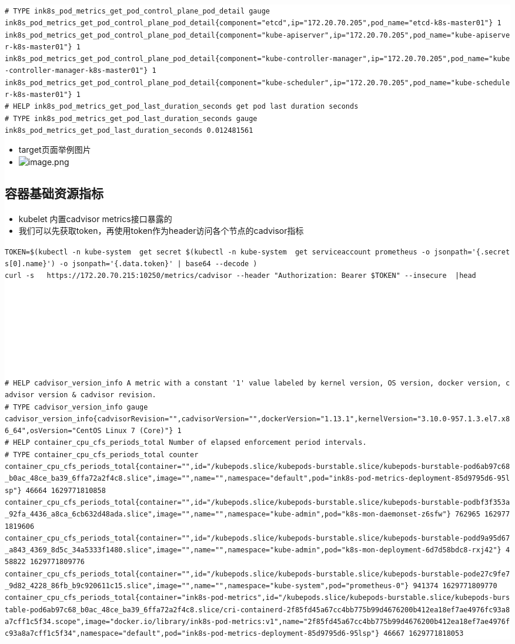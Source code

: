 ```shell
# TYPE ink8s_pod_metrics_get_pod_control_plane_pod_detail gauge
ink8s_pod_metrics_get_pod_control_plane_pod_detail{component="etcd",ip="172.20.70.205",pod_name="etcd-k8s-master01"} 1
ink8s_pod_metrics_get_pod_control_plane_pod_detail{component="kube-apiserver",ip="172.20.70.205",pod_name="kube-apiserver-k8s-master01"} 1
ink8s_pod_metrics_get_pod_control_plane_pod_detail{component="kube-controller-manager",ip="172.20.70.205",pod_name="kube-controller-manager-k8s-master01"} 1
ink8s_pod_metrics_get_pod_control_plane_pod_detail{component="kube-scheduler",ip="172.20.70.205",pod_name="kube-scheduler-k8s-master01"} 1
# HELP ink8s_pod_metrics_get_pod_last_duration_seconds get pod last duration seconds
# TYPE ink8s_pod_metrics_get_pod_last_duration_seconds gauge
ink8s_pod_metrics_get_pod_last_duration_seconds 0.012481561
```

- target页面举例图片
- ![image.png](https://fynotefile.oss-cn-zhangjiakou.aliyuncs.com/fynote/908/1630111173000/83faefb3aa9f477f83924309f6e5a58e.png)

## 容器基础资源指标

- kubelet 内置cadvisor metrics接口暴露的
- 我们可以先获取token，再使用token作为header访问各个节点的cadvisor指标

```shell
TOKEN=$(kubectl -n kube-system  get secret $(kubectl -n kube-system  get serviceaccount prometheus -o jsonpath='{.secrets[0].name}') -o jsonpath='{.data.token}' | base64 --decode )
curl -s   https://172.20.70.215:10250/metrics/cadvisor --header "Authorization: Bearer $TOKEN" --insecure  |head  







                                
# HELP cadvisor_version_info A metric with a constant '1' value labeled by kernel version, OS version, docker version, cadvisor version & cadvisor revision.
# TYPE cadvisor_version_info gauge
cadvisor_version_info{cadvisorRevision="",cadvisorVersion="",dockerVersion="1.13.1",kernelVersion="3.10.0-957.1.3.el7.x86_64",osVersion="CentOS Linux 7 (Core)"} 1
# HELP container_cpu_cfs_periods_total Number of elapsed enforcement period intervals.
# TYPE container_cpu_cfs_periods_total counter
container_cpu_cfs_periods_total{container="",id="/kubepods.slice/kubepods-burstable.slice/kubepods-burstable-pod6ab97c68_b0ac_48ce_ba39_6ffa72a2f4c8.slice",image="",name="",namespace="default",pod="ink8s-pod-metrics-deployment-85d9795d6-95lsp"} 46664 1629771810858
container_cpu_cfs_periods_total{container="",id="/kubepods.slice/kubepods-burstable.slice/kubepods-burstable-podbf3f353a_92fa_4436_a8ca_6cb632d48ada.slice",image="",name="",namespace="kube-admin",pod="k8s-mon-daemonset-z6sfw"} 762965 1629771819606
container_cpu_cfs_periods_total{container="",id="/kubepods.slice/kubepods-burstable.slice/kubepods-burstable-podd9a95d67_a843_4369_8d5c_34a5333f1480.slice",image="",name="",namespace="kube-admin",pod="k8s-mon-deployment-6d7d58bdc8-rxj42"} 458822 1629771809776
container_cpu_cfs_periods_total{container="",id="/kubepods.slice/kubepods-burstable.slice/kubepods-burstable-pode27c9fe7_9d82_4228_86fb_b9c920611c15.slice",image="",name="",namespace="kube-system",pod="prometheus-0"} 941374 1629771809770
container_cpu_cfs_periods_total{container="ink8s-pod-metrics",id="/kubepods.slice/kubepods-burstable.slice/kubepods-burstable-pod6ab97c68_b0ac_48ce_ba39_6ffa72a2f4c8.slice/cri-containerd-2f85fd45a67cc4bb775b99d4676200b412ea18ef7ae4976fc93a8a7cff1c5f34.scope",image="docker.io/library/ink8s-pod-metrics:v1",name="2f85fd45a67cc4bb775b99d4676200b412ea18ef7ae4976fc93a8a7cff1c5f34",namespace="default",pod="ink8s-pod-metrics-deployment-85d9795d6-95lsp"} 46667 1629771818053
```
